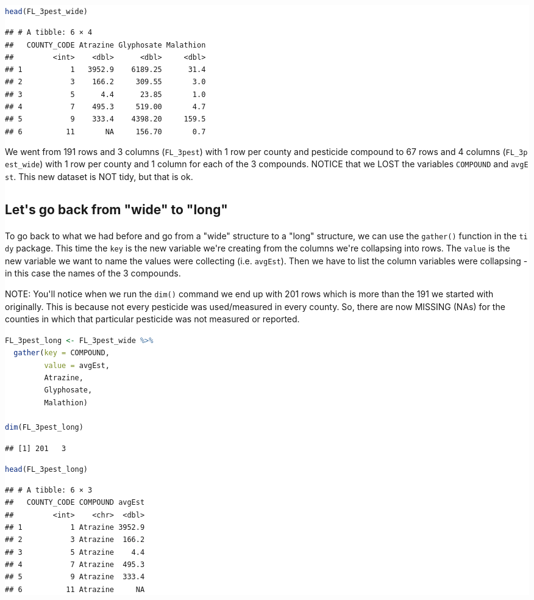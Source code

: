 ```r
head(FL_3pest_wide)
```

```
## # A tibble: 6 × 4
##   COUNTY_CODE Atrazine Glyphosate Malathion
##         <int>    <dbl>      <dbl>     <dbl>
## 1           1   3952.9    6189.25      31.4
## 2           3    166.2     309.55       3.0
## 3           5      4.4      23.85       1.0
## 4           7    495.3     519.00       4.7
## 5           9    333.4    4398.20     159.5
## 6          11       NA     156.70       0.7
```

We went from 191 rows and 3 columns (`FL_3pest`) with 1 row per county and pesticide compound to 67 rows and 4 columns (`FL_3pest_wide`) with 1 row per county and 1 column for each of the 3 compounds. NOTICE that we LOST the variables `COMPOUND` and `avgEst`. This new dataset is NOT tidy, but that is ok.

## Let's go back from "wide" to "long"

To go back to what we had before and go from a "wide" structure to a "long" structure, we can use the `gather()` function in the `tidy` package. This time the `key` is the new variable we're creating from the columns we're collapsing into rows. The `value` is the new variable we want to name the values were collecting (i.e. `avgEst`). Then we have to list the column variables were collapsing - in this case the names of the 3 compounds.

NOTE: You'll notice when we run the `dim()` command we end up with 201 rows which is more than the 191 we started with originally. This is because not every pesticide was used/measured in every county. So, there are now MISSING (NAs) for the counties in which that particular pesticide was not measured or reported.


```r
FL_3pest_long <- FL_3pest_wide %>%
  gather(key = COMPOUND,
         value = avgEst,
         Atrazine,  
         Glyphosate,
         Malathion)

dim(FL_3pest_long)
```

```
## [1] 201   3
```

```r
head(FL_3pest_long)
```

```
## # A tibble: 6 × 3
##   COUNTY_CODE COMPOUND avgEst
##         <int>    <chr>  <dbl>
## 1           1 Atrazine 3952.9
## 2           3 Atrazine  166.2
## 3           5 Atrazine    4.4
## 4           7 Atrazine  495.3
## 5           9 Atrazine  333.4
## 6          11 Atrazine     NA
```
